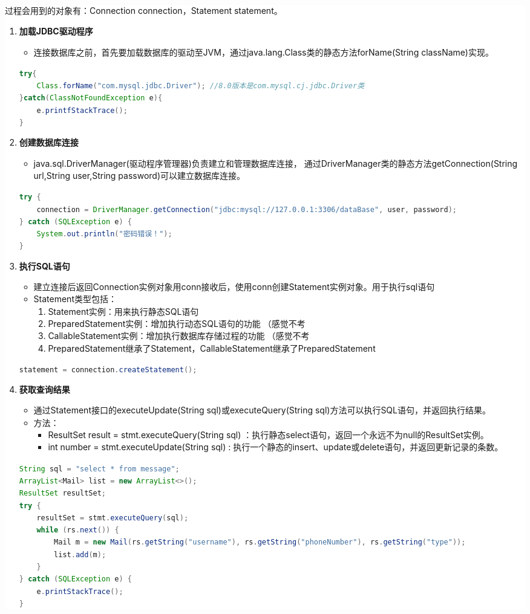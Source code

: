过程会用到的对象有：Connection connection，Statement statement。

1. **加载JDBC驱动程序**

   - 连接数据库之前，首先要加载数据库的驱动至JVM，通过java.lang.Class类的静态方法forName(String className)实现。

   ```java
   try{
       Class.forName("com.mysql.jdbc.Driver"); //8.0版本是com.mysql.cj.jdbc.Driver类
   }catch(ClassNotFoundException e){
       e.printfStackTrace();
   }
   ```

2. **创建数据库连接**

   - java.sql.DriverManager(驱动程序管理器)负责建立和管理数据库连接，
     通过DriverManager类的静态方法getConnection(String url,String user,String password)可以建立数据库连接。

   ```java
   try {
       connection = DriverManager.getConnection("jdbc:mysql://127.0.0.1:3306/dataBase", user, password);
   } catch (SQLException e) {
       System.out.println("密码错误！");
   }
   ```

3. **执行SQL语句**

   - 建立连接后返回Connection实例对象用conn接收后，使用conn创建Statement实例对象。用于执行sql语句
   - Statement类型包括：
     1. Statement实例：用来执行静态SQL语句
     2. PreparedStatement实例：增加执行动态SQL语句的功能 （感觉不考
     3. CallableStatement实例：增加执行数据库存储过程的功能 （感觉不考
     4. PreparedStatement继承了Statement，CallableStatement继承了PreparedStatement

   ```java
   statement = connection.createStatement();
   ```

4. **获取查询结果**

   - 通过Statement接口的executeUpdate(String sql)或executeQuery(String sql)方法可以执行SQL语句，并返回执行结果。
   - 方法：
     - ResultSet result = stmt.executeQuery(String sql) ：执行静态select语句，返回一个永远不为null的ResultSet实例。
     - int number = stmt.executeUpdate(String sql) : 执行一个静态的insert、update或delete语句，并返回更新记录的条数。

   ```java
   String sql = "select * from message";
   ArrayList<Mail> list = new ArrayList<>();
   ResultSet resultSet;
   try {
       resultSet = stmt.executeQuery(sql);
       while (rs.next()) {
           Mail m = new Mail(rs.getString("username"), rs.getString("phoneNumber"), rs.getString("type"));
           list.add(m);
       }
   } catch (SQLException e) {
       e.printStackTrace();
   }
   ```
